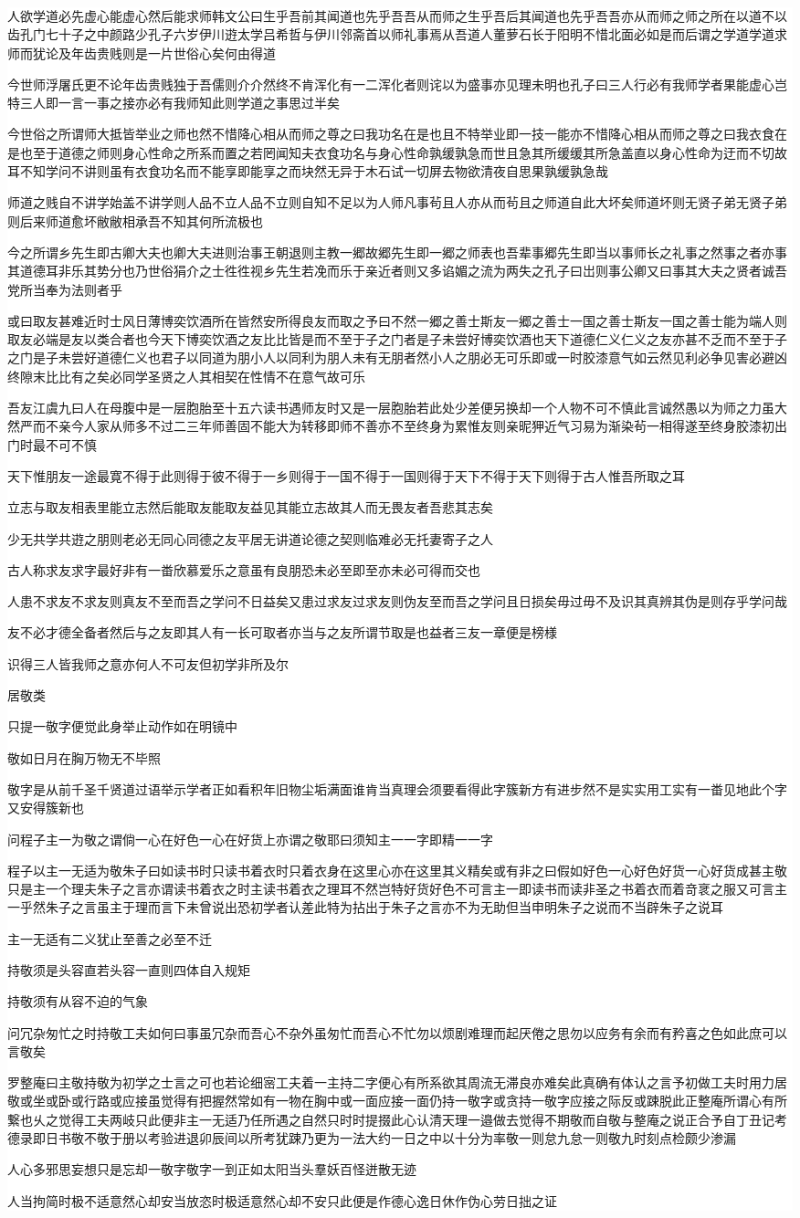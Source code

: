 人欲学道必先虚心能虚心然后能求师韩文公曰生乎吾前其闻道也先乎吾吾从而师之生乎吾后其闻道也先乎吾吾亦从而师之师之所在以道不以齿孔门七十子之中颜路少孔子六岁伊川逰太学吕希哲与伊川邻斋首以师礼事焉从吾道人董萝石长于阳明不惜北面必如是而后谓之学道学道求师而犹论及年齿贵贱则是一片世俗心矣何由得道  

今世师浮屠氏更不论年齿贵贱独于吾儒则介介然终不肯浑化有一二浑化者则诧以为盛事亦见理未明也孔子曰三人行必有我师学者果能虚心岂特三人即一言一事之接亦必有我师知此则学道之事思过半矣  

今世俗之所谓师大抵皆举业之师也然不惜降心相从而师之尊之曰我功名在是也且不特举业即一技一能亦不惜降心相从而师之尊之曰我衣食在是也至于道德之师则身心性命之所系而置之若罔闻知夫衣食功名与身心性命孰缓孰急而世且急其所缓缓其所急盖直以身心性命为迂而不切故耳不知学问不讲则虽有衣食功名而不能享即能享之而块然无异于木石试一切屏去物欲清夜自思果孰缓孰急哉  

师道之贱自不讲学始盖不讲学则人品不立人品不立则自知不足以为人师凡事茍且人亦从而茍且之师道自此大坏矣师道坏则无贤子弟无贤子弟则后来师道愈坏敝敝相承吾不知其何所流极也  

今之所谓乡先生即古卿大夫也卿大夫进则治事王朝退则主教一郷故郷先生即一郷之师表也吾辈事郷先生即当以事师长之礼事之然事之者亦事其道德耳非乐其势分也乃世俗狷介之士徃徃视乡先生若凂而乐于亲近者则又多谄媚之流为两失之孔子曰岀则事公卿又曰事其大夫之贤者诚吾党所当奉为法则者乎  

或曰取友甚难近时士风日薄博奕饮酒所在皆然安所得良友而取之予曰不然一郷之善士斯友一郷之善士一国之善士斯友一国之善士能为端人则取友必端是友以类合者也今天下博奕饮酒之友比比皆是而不至于子之门者是子未尝好博奕饮酒也天下道德仁义仁义之友亦甚不乏而不至于子之门是子未尝好道德仁义也君子以同道为朋小人以同利为朋人未有无朋者然小人之朋必无可乐即或一时胶漆意气如云然见利必争见害必避凶终隙末比比有之矣必同学圣贤之人其相契在性情不在意气故可乐  

吾友江虞九曰人在母腹中是一层胞胎至十五六读书遇师友时又是一层胞胎若此处少差便另换却一个人物不可不慎此言诚然愚以为师之力虽大然严而不亲今人家从师多不过二三年师善固不能大为转移即师不善亦不至终身为累惟友则亲昵狎近气习易为渐染茍一相得遂至终身胶漆初出门时最不可不慎  

天下惟朋友一途最寛不得于此则得于彼不得于一乡则得于一国不得于一国则得于天下不得于天下则得于古人惟吾所取之耳  

立志与取友相表里能立志然后能取友能取友益见其能立志故其人而无畏友者吾悲其志矣  

少无共学共逰之朋则老必无同心同德之友平居无讲道论德之契则临难必无托妻寄子之人  

古人称求友求字最好非有一畨欣慕爱乐之意虽有良朋恐未必至即至亦未必可得而交也  

人患不求友不求友则真友不至而吾之学问不日益矣又患过求友过求友则伪友至而吾之学问且日损矣毋过毋不及识其真辨其伪是则存乎学问哉  

友不必才德全备者然后与之友即其人有一长可取者亦当与之友所谓节取是也益者三友一章便是榜様  

识得三人皆我师之意亦何人不可友但初学非所及尔  

居敬类  

只提一敬字便觉此身举止动作如在明镜中  

敬如日月在胸万物无不毕照  

敬字是从前千圣千贤道过语举示学者正如看积年旧物尘垢满面谁肯当真理会须要看得此字簇新方有进步然不是实实用工实有一畨见地此个字又安得簇新也  

问程子主一为敬之谓倘一心在好色一心在好货上亦谓之敬耶曰须知主一一字即精一一字  

程子以主一无适为敬朱子曰如读书时只读书着衣时只着衣身在这里心亦在这里其义精矣或有非之曰假如好色一心好色好货一心好货成甚主敬只是主一个理夫朱子之言亦谓读书着衣之时主读书着衣之理耳不然岂特好货好色不可言主一即读书而读非圣之书着衣而着竒衺之服又可言主一乎然朱子之言虽主于理而言下未曾说出恐初学者认差此特为拈出于朱子之言亦不为无助但当申明朱子之说而不当辟朱子之说耳  

主一无适有二义犹止至善之必至不迁  

持敬须是头容直若头容一直则四体自入规矩  

持敬须有从容不迫的气象  

问冗杂匆忙之时持敬工夫如何曰事虽冗杂而吾心不杂外虽匆忙而吾心不忙勿以烦剧难理而起厌倦之思勿以应务有余而有矜喜之色如此庶可以言敬矣  

罗整庵曰主敬持敬为初学之士言之可也若论细宻工夫着一主持二字便心有所系欲其周流无滞良亦难矣此真确有体认之言予初做工夫时用力居敬或坐或卧或行路或应接虽觉得有把握然常如有一物在胸中或一面应接一面仍持一敬字或贪持一敬字应接之际反或踈脱此正整庵所谓心有所繋也乆之觉得工夫两岐只此便非主一无适乃任所遇之自然只时时提掇此心认清天理一邉做去觉得不期敬而自敬与整庵之说正合予自丁丑记考德录即日书敬不敬于册以考验进退卯辰间以所考犹踈乃更为一法大约一日之中以十分为率敬一则怠九怠一则敬九时刻点检颇少渗漏  

人心多邪思妄想只是忘却一敬字敬字一到正如太阳当头羣妖百怪迸散无迹  

人当拘简时极不适意然心却安当放恣时极适意然心却不安只此便是作德心逸日休作伪心劳日拙之证  
